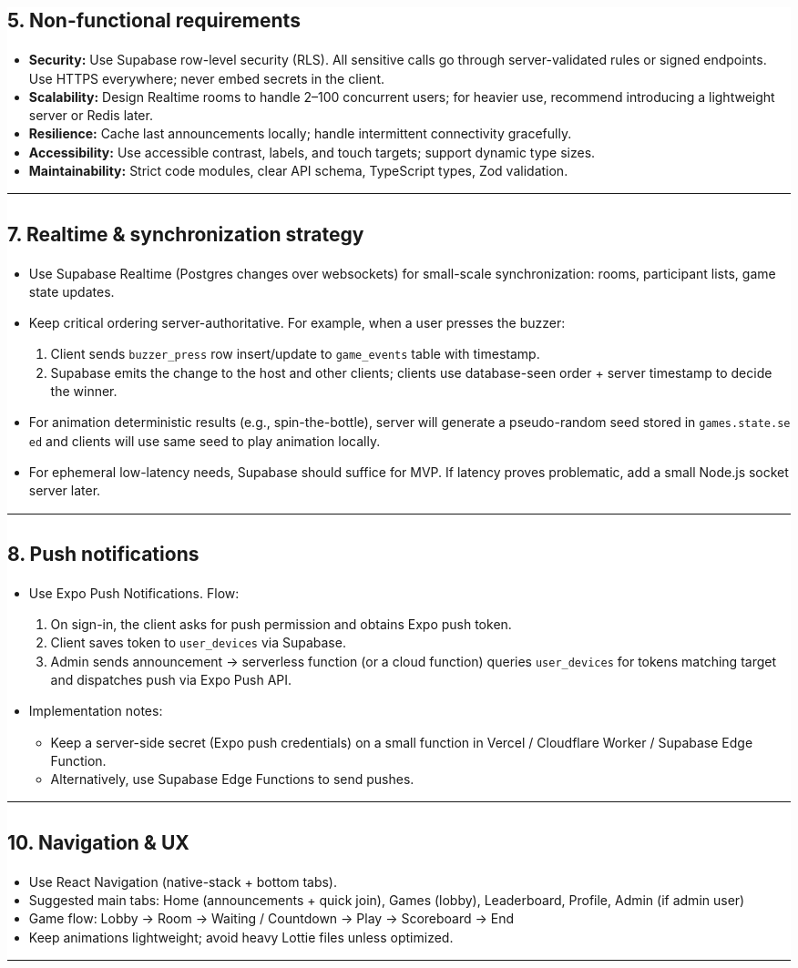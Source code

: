 
## 5. Non-functional requirements

- **Security:** Use Supabase row-level security (RLS). All sensitive calls go through server-validated rules or signed endpoints. Use HTTPS everywhere; never embed secrets in the client.
- **Scalability:** Design Realtime rooms to handle 2–100 concurrent users; for heavier use, recommend introducing a lightweight server or Redis later.
- **Resilience:** Cache last announcements locally; handle intermittent connectivity gracefully.
- **Accessibility:** Use accessible contrast, labels, and touch targets; support dynamic type sizes.
- **Maintainability:** Strict code modules, clear API schema, TypeScript types, Zod validation.

---

## 7. Realtime & synchronization strategy

- Use Supabase Realtime (Postgres changes over websockets) for small-scale synchronization: rooms, participant lists, game state updates.
- Keep critical ordering server-authoritative. For example, when a user presses the buzzer:

  1. Client sends `buzzer_press` row insert/update to `game_events` table with timestamp.
  2. Supabase emits the change to the host and other clients; clients use database-seen order + server timestamp to decide the winner.

- For animation deterministic results (e.g., spin-the-bottle), server will generate a pseudo-random seed stored in `games.state.seed` and clients will use same seed to play animation locally.
- For ephemeral low-latency needs, Supabase should suffice for MVP. If latency proves problematic, add a small Node.js socket server later.

---

## 8. Push notifications

- Use Expo Push Notifications. Flow:

  1. On sign-in, the client asks for push permission and obtains Expo push token.
  2. Client saves token to `user_devices` via Supabase.
  3. Admin sends announcement -> serverless function (or a cloud function) queries `user_devices` for tokens matching target and dispatches push via Expo Push API.

- Implementation notes:

  - Keep a server-side secret (Expo push credentials) on a small function in Vercel / Cloudflare Worker / Supabase Edge Function.
  - Alternatively, use Supabase Edge Functions to send pushes.

---

## 10. Navigation & UX

- Use React Navigation (native-stack + bottom tabs).
- Suggested main tabs: Home (announcements + quick join), Games (lobby), Leaderboard, Profile, Admin (if admin user)
- Game flow: Lobby -> Room -> Waiting / Countdown -> Play -> Scoreboard -> End
- Keep animations lightweight; avoid heavy Lottie files unless optimized.

---